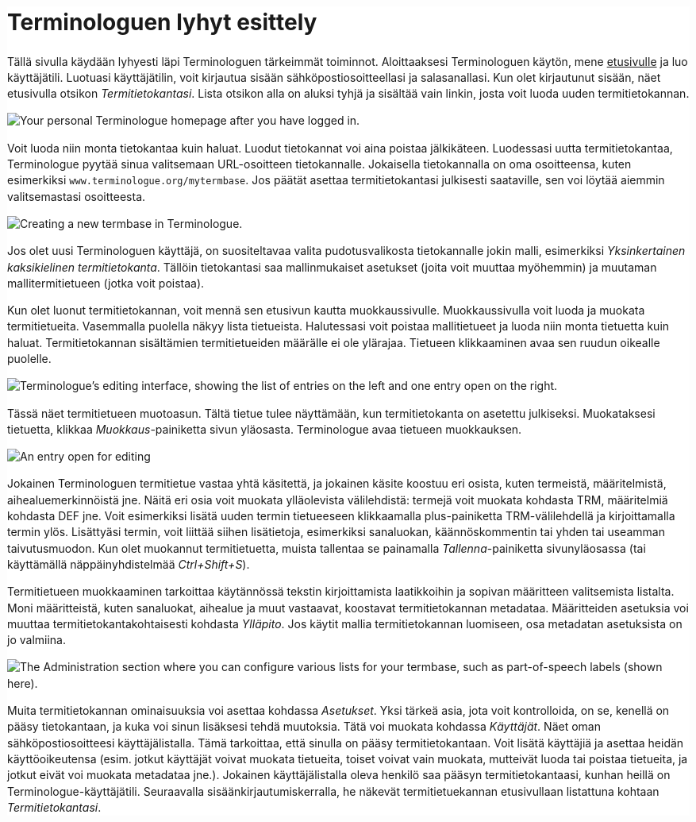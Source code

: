 # Terminologuen lyhyt esittely

Tällä sivulla käydään lyhyesti läpi Terminologuen tärkeimmät toiminnot. Aloittaaksesi Terminologuen käytön, mene [etusivulle](/) ja luo käyttäjätili. Luotuasi käyttäjätilin, voit kirjautua sisään sähköpostiosoitteellasi ja salasanallasi. Kun olet kirjautunut sisään, näet etusivulla otsikon *Termitietokantasi*. Lista otsikon alla on aluksi tyhjä ja sisältää vain linkin, josta voit luoda uuden termitietokannan.

![Your personal Terminologue homepage after you have logged in.](/docs/intro01.png)

Voit luoda niin monta tietokantaa kuin haluat. Luodut tietokannat voi aina poistaa jälkikäteen. Luodessasi uutta termitietokantaa, Terminologue pyytää sinua valitsemaan URL-osoitteen tietokannalle. Jokaisella tietokannalla on oma osoitteensa, kuten esimerkiksi `www.terminologue.org/mytermbase`. Jos päätät asettaa termitietokantasi julkisesti saataville, sen voi löytää aiemmin valitsemastasi osoitteesta.

![Creating a new termbase in Terminologue.](/docs/intro02.png)

Jos olet uusi Terminologuen käyttäjä, on suositeltavaa valita pudotusvalikosta tietokannalle jokin malli, esimerkiksi *Yksinkertainen kaksikielinen termitietokanta*. Tällöin tietokantasi saa mallinmukaiset asetukset (joita voit muuttaa myöhemmin) ja muutaman mallitermitietueen (jotka voit poistaa).

Kun olet luonut termitietokannan, voit mennä sen etusivun kautta muokkaussivulle. Muokkaussivulla voit luoda ja muokata termitietueita. Vasemmalla puolella näkyy lista tietueista. Halutessasi voit poistaa mallitietueet ja luoda niin monta tietuetta kuin haluat. Termitietokannan sisältämien termitietueiden määrälle ei ole ylärajaa. Tietueen klikkaaminen avaa sen ruudun oikealle puolelle.

![Terminologue’s editing interface, showing the list of entries on the left and one entry open on the right.](/docs/intro03.png)

Tässä näet termitietueen muotoasun. Tältä tietue tulee näyttämään, kun termitietokanta on asetettu julkiseksi. Muokataksesi tietuetta, klikkaa *Muokkaus*-painiketta sivun yläosasta. Terminologue avaa tietueen muokkauksen.

![An entry open for editing](/docs/intro04.png)

Jokainen Terminologuen termitietue vastaa yhtä käsitettä, ja jokainen käsite koostuu eri osista, kuten termeistä, määritelmistä, aihealuemerkinnöistä jne. Näitä eri osia voit muokata ylläolevista välilehdistä: termejä voit muokata kohdasta TRM, määritelmiä kohdasta DEF jne. Voit esimerkiksi lisätä uuden termin tietueeseen klikkaamalla plus-painiketta TRM-välilehdellä ja kirjoittamalla termin ylös. Lisättyäsi termin, voit liittää siihen lisätietoja, esimerkiksi sanaluokan, käännöskommentin tai yhden tai useamman taivutusmuodon. Kun olet muokannut termitietuetta, muista tallentaa se painamalla *Tallenna*-painiketta sivunyläosassa (tai käyttämällä näppäinyhdistelmää *Ctrl+Shift+S*).

Termitietueen muokkaaminen tarkoittaa käytännössä tekstin kirjoittamista laatikkoihin ja sopivan määritteen valitsemista listalta. Moni määritteistä, kuten sanaluokat, aihealue ja muut vastaavat, koostavat termitietokannan metadataa. Määritteiden asetuksia voi muuttaa termitietokantakohtaisesti kohdasta *Ylläpito*. Jos käytit mallia termitietokannan luomiseen, osa metadatan asetuksista on jo valmiina.

![The Administration section where you can configure various lists for your termbase, such as part-of-speech labels (shown here).](/docs/intro05.png)

Muita termitietokannan ominaisuuksia voi asettaa kohdassa *Asetukset*. Yksi tärkeä asia, jota voit kontrolloida, on se, kenellä on pääsy tietokantaan, ja kuka voi sinun lisäksesi tehdä muutoksia. Tätä voi muokata kohdassa *Käyttäjät*. Näet oman sähköpostiosoitteesi käyttäjälistalla. Tämä tarkoittaa, että sinulla on pääsy termitietokantaan. Voit lisätä käyttäjiä ja asettaa heidän käyttöoikeutensa (esim. jotkut käyttäjät voivat muokata tietueita, toiset voivat vain muokata, mutteivät luoda tai poistaa tietueita, ja jotkut eivät voi muokata metadataa jne.). Jokainen käyttäjälistalla oleva henkilö saa pääsyn termitietokantaasi, kunhan heillä on Terminologue-käyttäjätili. Seuraavalla sisäänkirjautumiskerralla, he näkevät termitietuekannan etusivullaan listattuna kohtaan *Termitietokantasi*.
